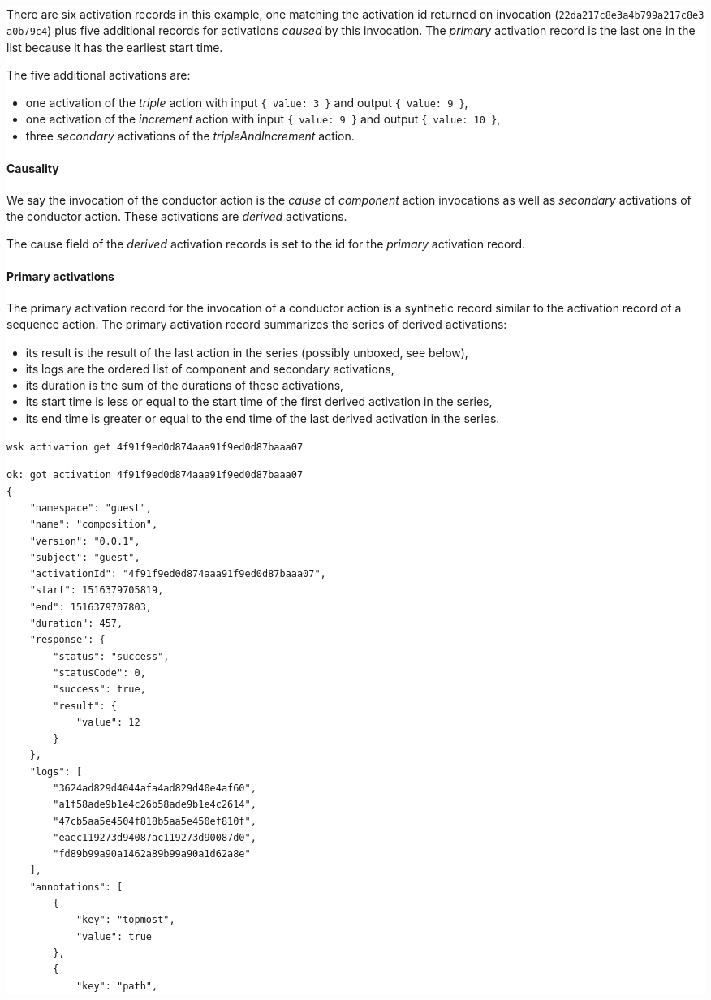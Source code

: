 There are six activation records in this example, one matching the activation id returned on invocation (`22da217c8e3a4b799a217c8e3a0b79c4`) plus five additional records for activations _caused_ by this invocation. The _primary_ activation record is the last one in the list because it has the earliest start time.

The five additional activations are:

- one activation of the _triple_ action with input `{ value: 3 }` and output `{ value: 9 }`,
- one activation of the _increment_ action with input `{ value: 9 }` and output `{ value: 10 }`,
- three _secondary_ activations of the _tripleAndIncrement_ action.

#### Causality

We say the invocation of the conductor action is the _cause_ of _component_ action invocations as well as _secondary_ activations of the conductor action. These activations are _derived_ activations.

The cause field of the _derived_ activation records is set to the id for the _primary_ activation record.

#### Primary activations

The primary activation record for the invocation of a conductor action is a synthetic record similar to the activation record of a sequence action. The primary activation record summarizes the series of derived activations:

- its result is the result of the last action in the series (possibly unboxed, see below),
- its logs are the ordered list of component and secondary activations,
- its duration is the sum of the durations of these activations,
- its start time is less or equal to the start time of the first derived activation in the series,
- its end time is greater or equal to the end time of the last derived activation in the series.

```
wsk activation get 4f91f9ed0d874aaa91f9ed0d87baaa07
```
```
ok: got activation 4f91f9ed0d874aaa91f9ed0d87baaa07
{
    "namespace": "guest",
    "name": "composition",
    "version": "0.0.1",
    "subject": "guest",
    "activationId": "4f91f9ed0d874aaa91f9ed0d87baaa07",
    "start": 1516379705819,
    "end": 1516379707803,
    "duration": 457,
    "response": {
        "status": "success",
        "statusCode": 0,
        "success": true,
        "result": {
            "value": 12
        }
    },
    "logs": [
        "3624ad829d4044afa4ad829d40e4af60",
        "a1f58ade9b1e4c26b58ade9b1e4c2614",
        "47cb5aa5e4504f818b5aa5e450ef810f",
        "eaec119273d94087ac119273d90087d0",
        "fd89b99a90a1462a89b99a90a1d62a8e"
    ],
    "annotations": [
        {
            "key": "topmost",
            "value": true
        },
        {
            "key": "path",
```